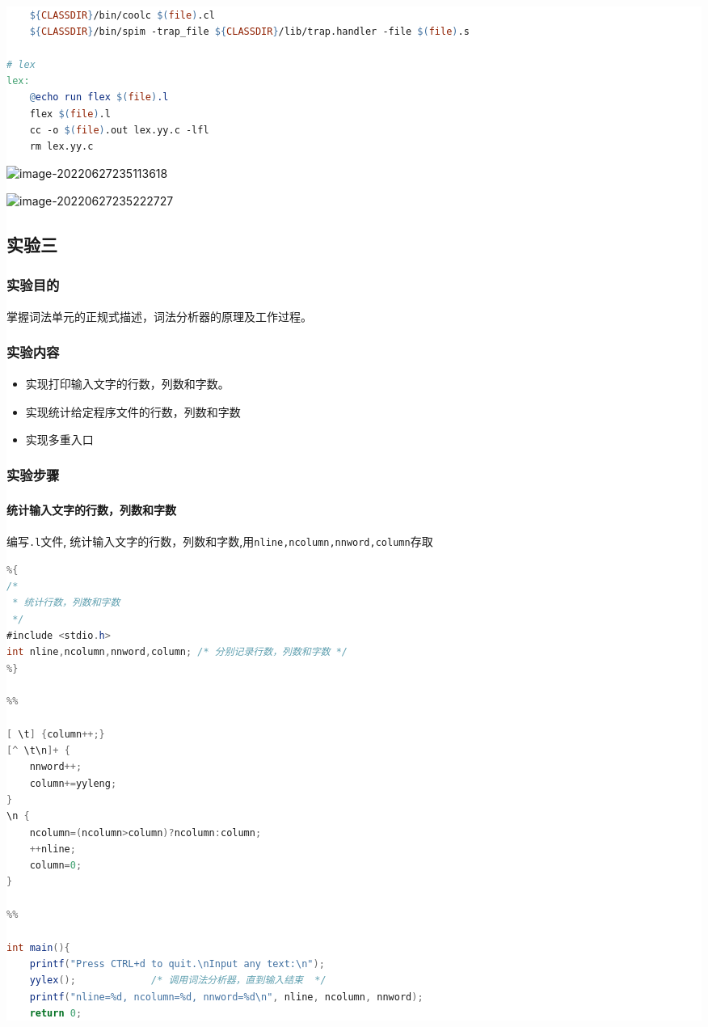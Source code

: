 ```makefile
	${CLASSDIR}/bin/coolc $(file).cl
	${CLASSDIR}/bin/spim -trap_file ${CLASSDIR}/lib/trap.handler -file $(file).s

# lex
lex:
	@echo run flex $(file).l
	flex $(file).l
	cc -o $(file).out lex.yy.c -lfl
	rm lex.yy.c
```

![image-20220627235113618](/home/radiance/.config/Typora/typora-user-images/image-20220627235113618.png)

![image-20220627235222727](/home/radiance/.config/Typora/typora-user-images/image-20220627235222727.png)

## 实验三

### 实验目的

掌握词法单元的正规式描述，词法分析器的原理及工作过程。

### 实验内容

* 实现打印输入文字的行数，列数和字数。

* 实现统计给定程序文件的行数，列数和字数

* 实现多重入口

### 实验步骤

#### 统计输入文字的行数，列数和字数

编写`.l`文件, 统计输入文字的行数，列数和字数,用`nline,ncolumn,nnword,column`存取

```java
%{
/*
 * 统计行数，列数和字数
 */
#include <stdio.h>
int nline,ncolumn,nnword,column; /* 分别记录行数，列数和字数 */
%}

%%

[ \t] {column++;}
[^ \t\n]+ {
    nnword++;
    column+=yyleng;
}
\n {
    ncolumn=(ncolumn>column)?ncolumn:column;
    ++nline;
    column=0;
}

%%

int main(){
    printf("Press CTRL+d to quit.\nInput any text:\n");
    yylex();             /* 调用词法分析器，直到输入结束  */
    printf("nline=%d, ncolumn=%d, nnword=%d\n", nline, ncolumn, nnword);
    return 0;
```